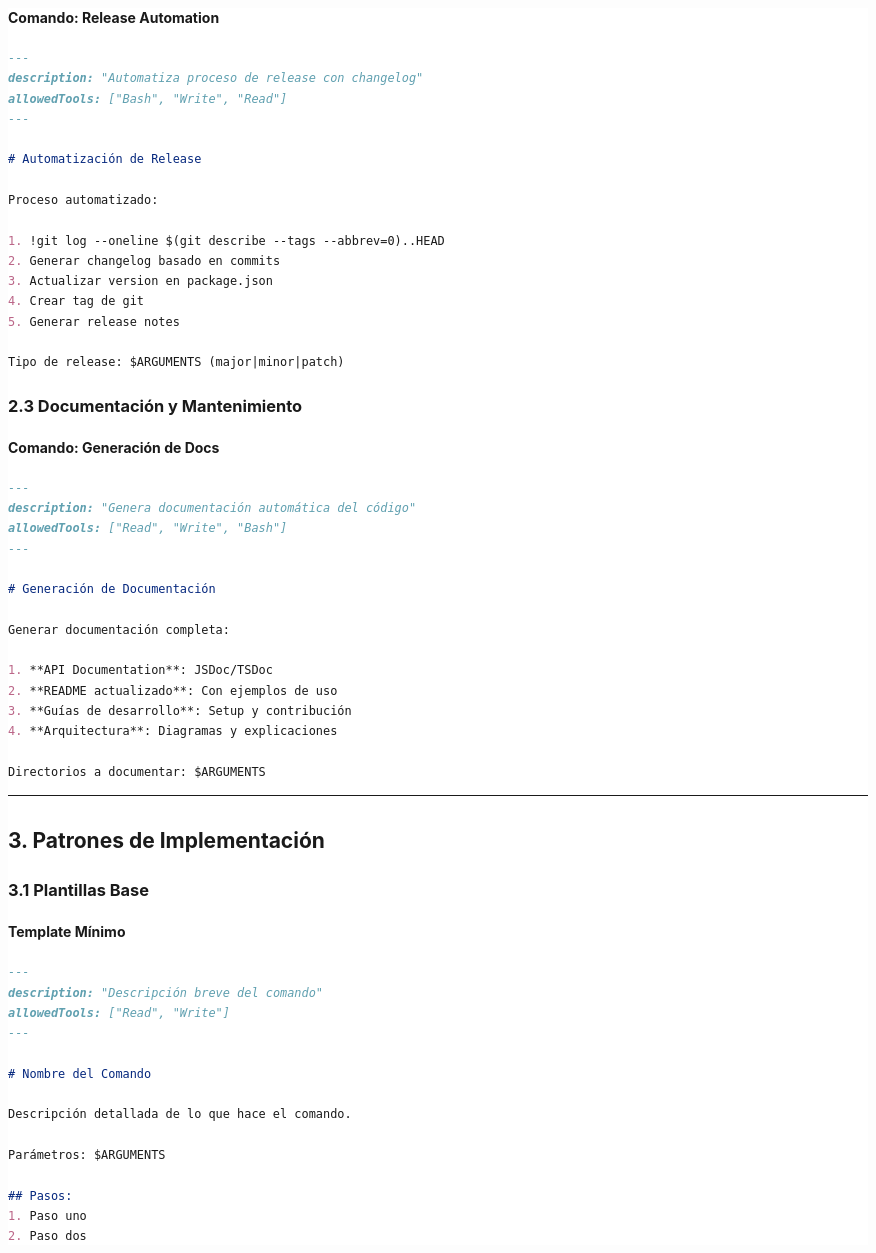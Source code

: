 #### Comando: Release Automation
```markdown
---
description: "Automatiza proceso de release con changelog"
allowedTools: ["Bash", "Write", "Read"]
---

# Automatización de Release

Proceso automatizado:

1. !git log --oneline $(git describe --tags --abbrev=0)..HEAD
2. Generar changelog basado en commits
3. Actualizar version en package.json
4. Crear tag de git
5. Generar release notes

Tipo de release: $ARGUMENTS (major|minor|patch)
```

### 2.3 Documentación y Mantenimiento

#### Comando: Generación de Docs
```markdown
---
description: "Genera documentación automática del código"
allowedTools: ["Read", "Write", "Bash"]
---

# Generación de Documentación

Generar documentación completa:

1. **API Documentation**: JSDoc/TSDoc
2. **README actualizado**: Con ejemplos de uso
3. **Guías de desarrollo**: Setup y contribución
4. **Arquitectura**: Diagramas y explicaciones

Directorios a documentar: $ARGUMENTS
```

---

## 3. Patrones de Implementación

### 3.1 Plantillas Base

#### Template Mínimo
```markdown
---
description: "Descripción breve del comando"
allowedTools: ["Read", "Write"]
---

# Nombre del Comando

Descripción detallada de lo que hace el comando.

Parámetros: $ARGUMENTS

## Pasos:
1. Paso uno
2. Paso dos
```